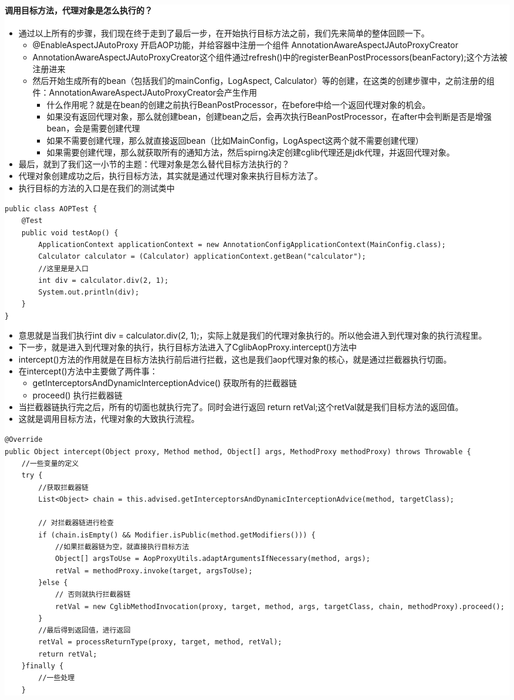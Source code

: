 
#### 调用目标方法，代理对象是怎么执行的？

- 通过以上所有的步骤，我们现在终于走到了最后一步，在开始执行目标方法之前，我们先来简单的整体回顾一下。
	- @EnableAspectJAutoProxy 开启AOP功能，并给容器中注册一个组件 AnnotationAwareAspectJAutoProxyCreator
	- AnnotationAwareAspectJAutoProxyCreator这个组件通过refresh()中的registerBeanPostProcessors(beanFactory);这个方法被注册进来
	- 然后开始生成所有的bean（包括我们的mainConfig，LogAspect, Calculator）等的创建，在这类的创建步骤中，之前注册的组件：AnnotationAwareAspectJAutoProxyCreator会产生作用
		- 什么作用呢？就是在bean的创建之前执行BeanPostProcessor，在before中给一个返回代理对象的机会。
		- 如果没有返回代理对象，那么就创建bean，创建bean之后，会再次执行BeanPostProcessor，在after中会判断是否是增强bean，会是需要创建代理
		- 如果不需要创建代理，那么就直接返回bean（比如MainConfig，LogAspect这两个就不需要创建代理）
		- 如果需要创建代理，那么就获取所有的通知方法，然后spirng决定创建cglib代理还是jdk代理，并返回代理对象。
- 最后，就到了我们这一小节的主题：代理对象是怎么替代目标方法执行的？
- 代理对象创建成功之后，执行目标方法，其实就是通过代理对象来执行目标方法了。
- 执行目标的方法的入口是在我们的测试类中
```
public class AOPTest {
    @Test
    public void testAop() {
        ApplicationContext applicationContext = new AnnotationConfigApplicationContext(MainConfig.class);
        Calculator calculator = (Calculator) applicationContext.getBean("calculator");
        //这里是是入口
        int div = calculator.div(2, 1);
        System.out.println(div);
    }
}

```
- 意思就是当我们执行int div = calculator.div(2, 1);，实际上就是我们的代理对象执行的。所以他会进入到代理对象的执行流程里。
- 下一步，就是进入到代理对象的执行，执行目标方法进入了CglibAopProxy.intercept()方法中
- intercept()方法的作用就是在目标方法执行前后进行拦截，这也是我们aop代理对象的核心，就是通过拦截器执行切面。
- 在intercept()方法中主要做了两件事：
	- getInterceptorsAndDynamicInterceptionAdvice() 获取所有的拦截器链
	- proceed() 执行拦截器链
- 当拦截器链执行完之后，所有的切面也就执行完了。同时会进行返回 return retVal;这个retVal就是我们目标方法的返回值。
- 这就是调用目标方法，代理对象的大致执行流程。

```
@Override
public Object intercept(Object proxy, Method method, Object[] args, MethodProxy methodProxy) throws Throwable {
	//一些变量的定义
	try {
		//获取拦截器链
		List<Object> chain = this.advised.getInterceptorsAndDynamicInterceptionAdvice(method, targetClass);
		
		// 对拦截器链进行检查
		if (chain.isEmpty() && Modifier.isPublic(method.getModifiers())) {
			//如果拦截器链为空，就直接执行目标方法
			Object[] argsToUse = AopProxyUtils.adaptArgumentsIfNecessary(method, args);
			retVal = methodProxy.invoke(target, argsToUse);
		}else {
			// 否则就执行拦截器链
			retVal = new CglibMethodInvocation(proxy, target, method, args, targetClass, chain, methodProxy).proceed();
		}
		//最后得到返回值，进行返回
		retVal = processReturnType(proxy, target, method, retVal);
		return retVal;
	}finally {
		//一些处理
	}
```